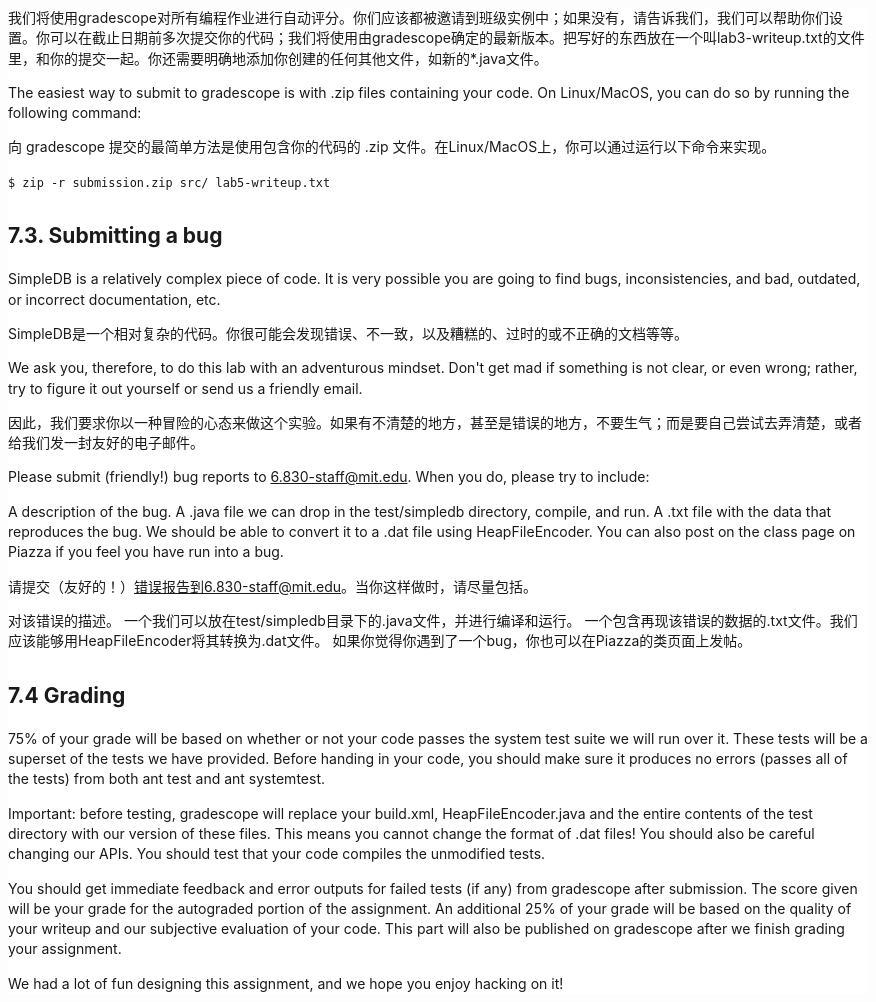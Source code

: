 我们将使用gradescope对所有编程作业进行自动评分。你们应该都被邀请到班级实例中；如果没有，请告诉我们，我们可以帮助你们设置。你可以在截止日期前多次提交你的代码；我们将使用由gradescope确定的最新版本。把写好的东西放在一个叫lab3-writeup.txt的文件里，和你的提交一起。你还需要明确地添加你创建的任何其他文件，如新的*.java文件。

The easiest way to submit to gradescope is with .zip files containing your code. On Linux/MacOS, you can do so by running the following command:

向 gradescope 提交的最简单方法是使用包含你的代码的 .zip 文件。在Linux/MacOS上，你可以通过运行以下命令来实现。

    $ zip -r submission.zip src/ lab5-writeup.txt

## 7.3. Submitting a bug

SimpleDB is a relatively complex piece of code. It is very possible you are going to find bugs, inconsistencies, and bad, outdated, or incorrect documentation, etc.

SimpleDB是一个相对复杂的代码。你很可能会发现错误、不一致，以及糟糕的、过时的或不正确的文档等等。

We ask you, therefore, to do this lab with an adventurous mindset. Don't get mad if something is not clear, or even wrong; rather, try to figure it out yourself or send us a friendly email.

因此，我们要求你以一种冒险的心态来做这个实验。如果有不清楚的地方，甚至是错误的地方，不要生气；而是要自己尝试去弄清楚，或者给我们发一封友好的电子邮件。

Please submit (friendly!) bug reports to 6.830-staff@mit.edu. When you do, please try to include:

A description of the bug.
A .java file we can drop in the test/simpledb directory, compile, and run.
A .txt file with the data that reproduces the bug. We should be able to convert it to a .dat file using HeapFileEncoder.
You can also post on the class page on Piazza if you feel you have run into a bug.

请提交（友好的！）错误报告到6.830-staff@mit.edu。当你这样做时，请尽量包括。

对该错误的描述。
一个我们可以放在test/simpledb目录下的.java文件，并进行编译和运行。
一个包含再现该错误的数据的.txt文件。我们应该能够用HeapFileEncoder将其转换为.dat文件。
如果你觉得你遇到了一个bug，你也可以在Piazza的类页面上发帖。


## 7.4 Grading

75% of your grade will be based on whether or not your code passes the system test suite we will run over it. These tests will be a superset of the tests we have provided. Before handing in your code, you should make sure it produces no errors (passes all of the tests) from both ant test and ant systemtest.

Important: before testing, gradescope will replace your build.xml, HeapFileEncoder.java and the entire contents of the test directory with our version of these files. This means you cannot change the format of .dat files! You should also be careful changing our APIs. You should test that your code compiles the unmodified tests.

You should get immediate feedback and error outputs for failed tests (if any) from gradescope after submission. The score given will be your grade for the autograded portion of the assignment. An additional 25% of your grade will be based on the quality of your writeup and our subjective evaluation of your code. This part will also be published on gradescope after we finish grading your assignment.

We had a lot of fun designing this assignment, and we hope you enjoy hacking on it!
